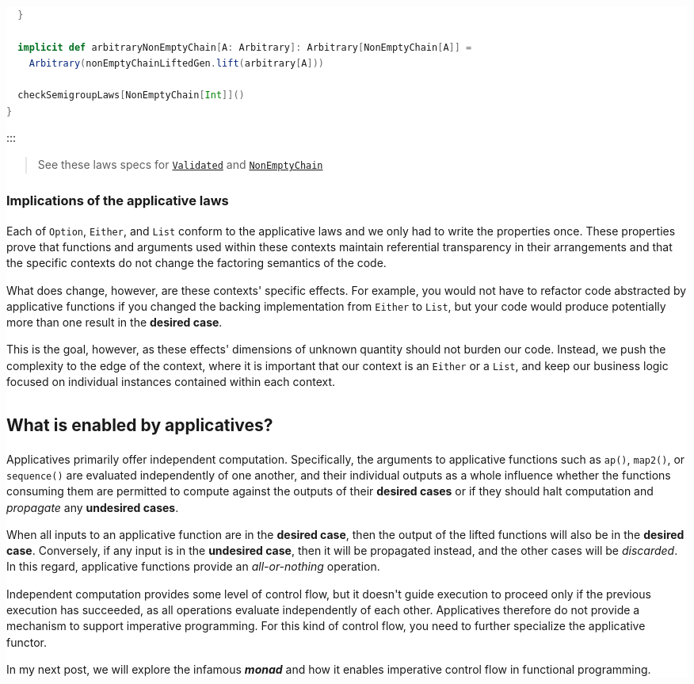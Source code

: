 ```scala
  }

  implicit def arbitraryNonEmptyChain[A: Arbitrary]: Arbitrary[NonEmptyChain[A]] =
    Arbitrary(nonEmptyChainLiftedGen.lift(arbitrary[A]))

  checkSemigroupLaws[NonEmptyChain[Int]]()
}
```
:::

> See these laws specs for
> [`Validated`]({{code_repo}}/src/test/scala/green/thisfieldwas/embracingnondeterminism/data/ValidatedSpec.scala#L144-L170)
> and [`NonEmptyChain`]({{code_repo}}/src/test/scala/green/thisfieldwas/embracingnondeterminism/data/NonEmptyChainSpec.scala#L94-L102)

### Implications of the applicative laws

Each of `Option`, `Either`, and `List` conform to the applicative laws and we only had to write the properties once. These properties prove that functions and arguments used within these contexts maintain referential transparency in their arrangements and that the specific contexts do not change the factoring semantics of the code.

What does change, however, are these contexts' specific effects. For example, you would not have to refactor code abstracted by applicative functions if you changed the backing implementation from `Either` to `List`, but your code would produce potentially more than one result in the **desired case**.

This is the goal, however, as these effects' dimensions of unknown quantity should not burden our code. Instead, we push the complexity to the edge of the context, where it is important that our context is an `Either` or a `List`, and keep our business logic focused on individual instances contained within each context.

## What is enabled by applicatives?

Applicatives primarily offer independent computation. Specifically, the arguments to applicative functions such as `ap()`, `map2()`, or `sequence()` are evaluated independently of one another, and their individual outputs as a whole influence whether the functions consuming them are permitted to compute against the outputs of their **desired cases** or if they should halt computation and _propagate_ any **undesired cases**.

When all inputs to an applicative function are in the **desired case**, then the output of the lifted functions will also be in the **desired case**. Conversely, if any input is in the **undesired case**, then it will be propagated instead, and the other cases will be _discarded_. In this regard, applicative functions provide an _all-or-nothing_ operation.

Independent computation provides some level of control flow, but it doesn't guide execution to proceed only if the previous execution has succeeded, as all operations evaluate independently of each other. Applicatives therefore do not provide a mechanism to support imperative programming. For this kind of control flow, you need to further specialize the applicative functor.

In my next post, we will explore the infamous _**monad**_ and how it enables imperative control flow in functional programming.

[category theory]: https://en.m.wikipedia.org/wiki/Category_theory
